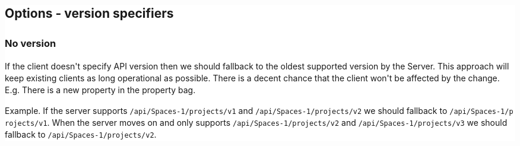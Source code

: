 ## Options - version specifiers

### No version

If the client doesn't specify API version then we should fallback to the oldest supported version by the Server. This approach will keep existing clients as long operational as possible. There is a decent chance that the client won't be affected by the change. E.g. There is a new property in the property bag.

Example. If the server supports `/api/Spaces-1/projects/v1` and `/api/Spaces-1/projects/v2` we should fallback to `/api/Spaces-1/projects/v1`. When the server moves on and only supports `/api/Spaces-1/projects/v2` and `/api/Spaces-1/projects/v3` we should fallback to ``/api/Spaces-1/projects/v2``.

